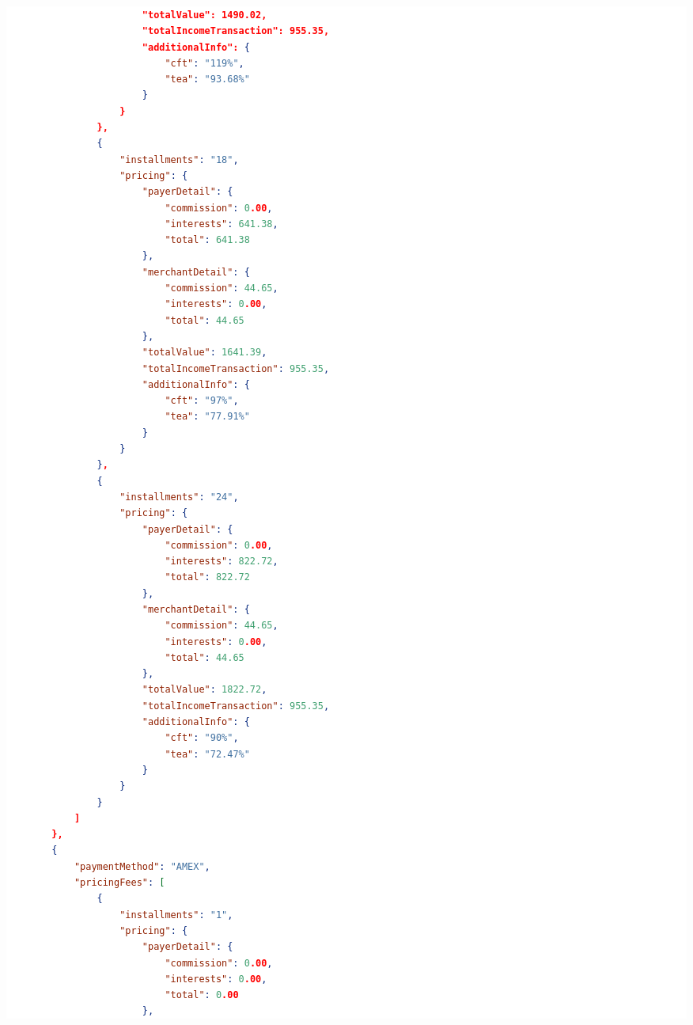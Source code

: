 ```JSON
                        "totalValue": 1490.02,
                        "totalIncomeTransaction": 955.35,
                        "additionalInfo": {
                            "cft": "119%",
                            "tea": "93.68%"
                        }
                    }
                },
                {
                    "installments": "18",
                    "pricing": {
                        "payerDetail": {
                            "commission": 0.00,
                            "interests": 641.38,
                            "total": 641.38
                        },
                        "merchantDetail": {
                            "commission": 44.65,
                            "interests": 0.00,
                            "total": 44.65
                        },
                        "totalValue": 1641.39,
                        "totalIncomeTransaction": 955.35,
                        "additionalInfo": {
                            "cft": "97%",
                            "tea": "77.91%"
                        }
                    }
                },
                {
                    "installments": "24",
                    "pricing": {
                        "payerDetail": {
                            "commission": 0.00,
                            "interests": 822.72,
                            "total": 822.72
                        },
                        "merchantDetail": {
                            "commission": 44.65,
                            "interests": 0.00,
                            "total": 44.65
                        },
                        "totalValue": 1822.72,
                        "totalIncomeTransaction": 955.35,
                        "additionalInfo": {
                            "cft": "90%",
                            "tea": "72.47%"
                        }
                    }
                }
            ]
        },
        {
            "paymentMethod": "AMEX",
            "pricingFees": [
                {
                    "installments": "1",
                    "pricing": {
                        "payerDetail": {
                            "commission": 0.00,
                            "interests": 0.00,
                            "total": 0.00
                        },
```